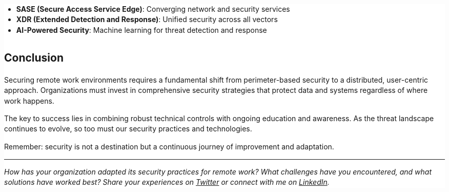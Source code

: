 - **SASE (Secure Access Service Edge)**: Converging network and security services
- **XDR (Extended Detection and Response)**: Unified security across all vectors
- **AI-Powered Security**: Machine learning for threat detection and response

## Conclusion

Securing remote work environments requires a fundamental shift from perimeter-based security to a distributed, user-centric approach. Organizations must invest in comprehensive security strategies that protect data and systems regardless of where work happens.

The key to success lies in combining robust technical controls with ongoing education and awareness. As the threat landscape continues to evolve, so too must our security practices and technologies.

Remember: security is not a destination but a continuous journey of improvement and adaptation.

---

*How has your organization adapted its security practices for remote work? What challenges have you encountered, and what solutions have worked best? Share your experiences on [Twitter](https://twitter.com/yourusername) or connect with me on [LinkedIn](https://linkedin.com/in/yourusername).*